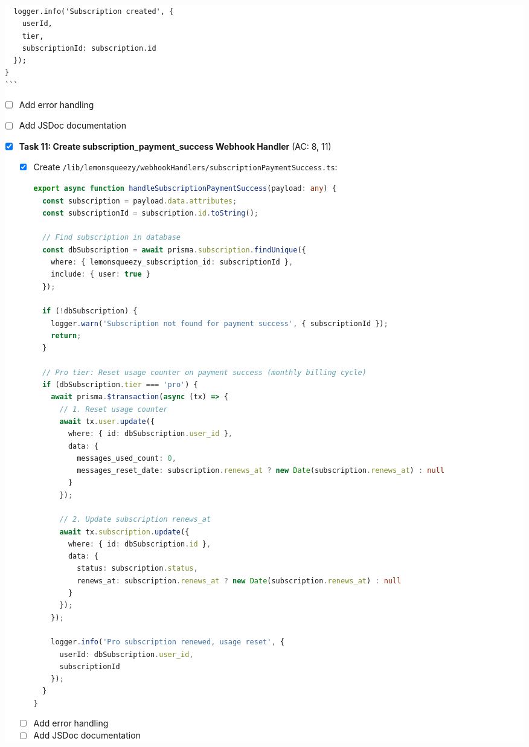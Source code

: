       logger.info('Subscription created', {
        userId,
        tier,
        subscriptionId: subscription.id
      });
    }
    ```
  - [ ] Add error handling
  - [ ] Add JSDoc documentation

- [x] **Task 11: Create subscription_payment_success Webhook Handler** (AC: 8, 11)
  - [x] Create `/lib/lemonsqueezy/webhookHandlers/subscriptionPaymentSuccess.ts`:
    ```typescript
    export async function handleSubscriptionPaymentSuccess(payload: any) {
      const subscription = payload.data.attributes;
      const subscriptionId = subscription.id.toString();

      // Find subscription in database
      const dbSubscription = await prisma.subscription.findUnique({
        where: { lemonsqueezy_subscription_id: subscriptionId },
        include: { user: true }
      });

      if (!dbSubscription) {
        logger.warn('Subscription not found for payment success', { subscriptionId });
        return;
      }

      // Pro tier: Reset usage counter on payment success (monthly billing cycle)
      if (dbSubscription.tier === 'pro') {
        await prisma.$transaction(async (tx) => {
          // 1. Reset usage counter
          await tx.user.update({
            where: { id: dbSubscription.user_id },
            data: {
              messages_used_count: 0,
              messages_reset_date: subscription.renews_at ? new Date(subscription.renews_at) : null
            }
          });

          // 2. Update subscription renews_at
          await tx.subscription.update({
            where: { id: dbSubscription.id },
            data: {
              status: subscription.status,
              renews_at: subscription.renews_at ? new Date(subscription.renews_at) : null
            }
          });
        });

        logger.info('Pro subscription renewed, usage reset', {
          userId: dbSubscription.user_id,
          subscriptionId
        });
      }
    }
    ```
  - [ ] Add error handling
  - [ ] Add JSDoc documentation
